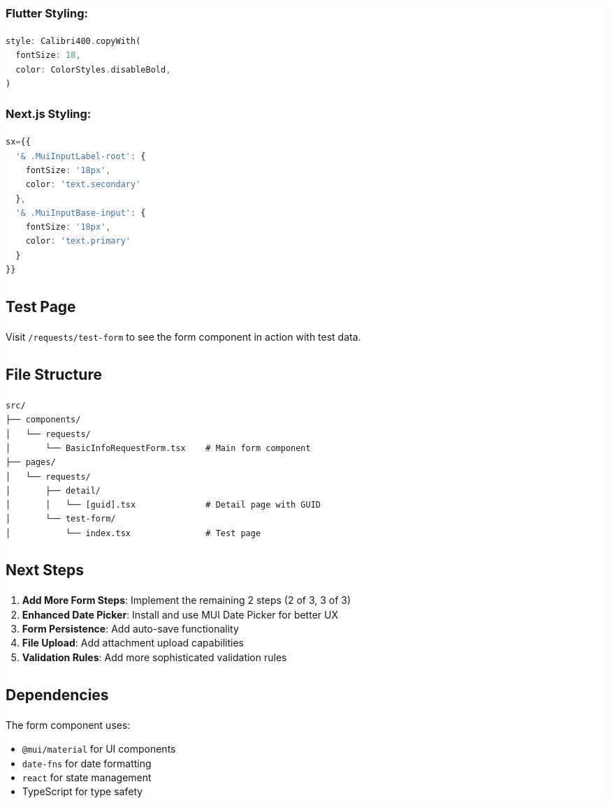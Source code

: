 ### Flutter Styling:
```dart
style: Calibri400.copyWith(
  fontSize: 18,
  color: ColorStyles.disableBold,
)
```

### Next.js Styling:
```typescript
sx={{
  '& .MuiInputLabel-root': {
    fontSize: '18px',
    color: 'text.secondary'
  },
  '& .MuiInputBase-input': {
    fontSize: '18px',
    color: 'text.primary'
  }
}}
```

## Test Page

Visit `/requests/test-form` to see the form component in action with test data.

## File Structure

```
src/
├── components/
│   └── requests/
│       └── BasicInfoRequestForm.tsx    # Main form component
├── pages/
│   └── requests/
│       ├── detail/
│       │   └── [guid].tsx              # Detail page with GUID
│       └── test-form/
│           └── index.tsx               # Test page
```

## Next Steps

1. **Add More Form Steps**: Implement the remaining 2 steps (2 of 3, 3 of 3)
2. **Enhanced Date Picker**: Install and use MUI Date Picker for better UX
3. **Form Persistence**: Add auto-save functionality
4. **File Upload**: Add attachment upload capabilities
5. **Validation Rules**: Add more sophisticated validation rules

## Dependencies

The form component uses:
- `@mui/material` for UI components
- `date-fns` for date formatting
- `react` for state management
- TypeScript for type safety 